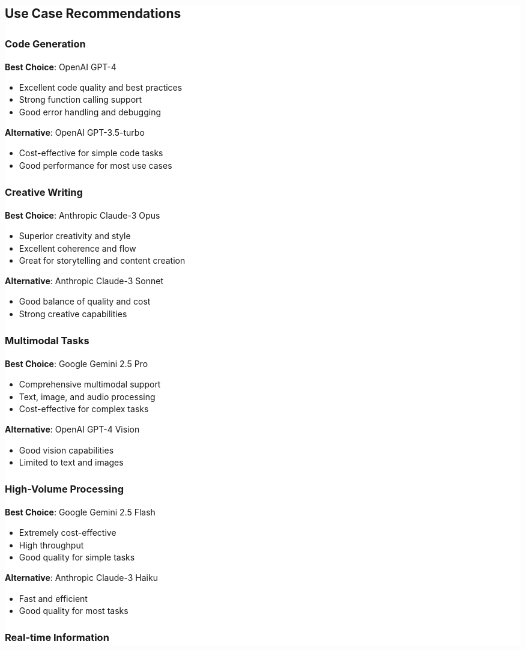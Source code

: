 ## Use Case Recommendations

### Code Generation

**Best Choice**: OpenAI GPT-4

- Excellent code quality and best practices
- Strong function calling support
- Good error handling and debugging

**Alternative**: OpenAI GPT-3.5-turbo

- Cost-effective for simple code tasks
- Good performance for most use cases

### Creative Writing

**Best Choice**: Anthropic Claude-3 Opus

- Superior creativity and style
- Excellent coherence and flow
- Great for storytelling and content creation

**Alternative**: Anthropic Claude-3 Sonnet

- Good balance of quality and cost
- Strong creative capabilities

### Multimodal Tasks

**Best Choice**: Google Gemini 2.5 Pro

- Comprehensive multimodal support
- Text, image, and audio processing
- Cost-effective for complex tasks

**Alternative**: OpenAI GPT-4 Vision

- Good vision capabilities
- Limited to text and images

### High-Volume Processing

**Best Choice**: Google Gemini 2.5 Flash

- Extremely cost-effective
- High throughput
- Good quality for simple tasks

**Alternative**: Anthropic Claude-3 Haiku

- Fast and efficient
- Good quality for most tasks

### Real-time Information
